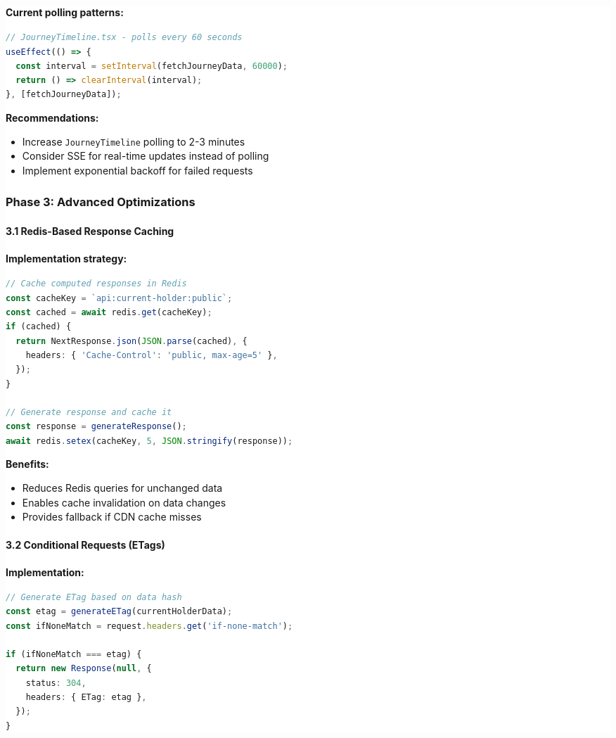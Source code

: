 **Current polling patterns:**

```typescript
// JourneyTimeline.tsx - polls every 60 seconds
useEffect(() => {
  const interval = setInterval(fetchJourneyData, 60000);
  return () => clearInterval(interval);
}, [fetchJourneyData]);
```

**Recommendations:**

- Increase `JourneyTimeline` polling to 2-3 minutes
- Consider SSE for real-time updates instead of polling
- Implement exponential backoff for failed requests

### Phase 3: Advanced Optimizations

#### 3.1 Redis-Based Response Caching

**Implementation strategy:**

```typescript
// Cache computed responses in Redis
const cacheKey = `api:current-holder:public`;
const cached = await redis.get(cacheKey);
if (cached) {
  return NextResponse.json(JSON.parse(cached), {
    headers: { 'Cache-Control': 'public, max-age=5' },
  });
}

// Generate response and cache it
const response = generateResponse();
await redis.setex(cacheKey, 5, JSON.stringify(response));
```

**Benefits:**

- Reduces Redis queries for unchanged data
- Enables cache invalidation on data changes
- Provides fallback if CDN cache misses

#### 3.2 Conditional Requests (ETags)

**Implementation:**

```typescript
// Generate ETag based on data hash
const etag = generateETag(currentHolderData);
const ifNoneMatch = request.headers.get('if-none-match');

if (ifNoneMatch === etag) {
  return new Response(null, {
    status: 304,
    headers: { ETag: etag },
  });
}
```
